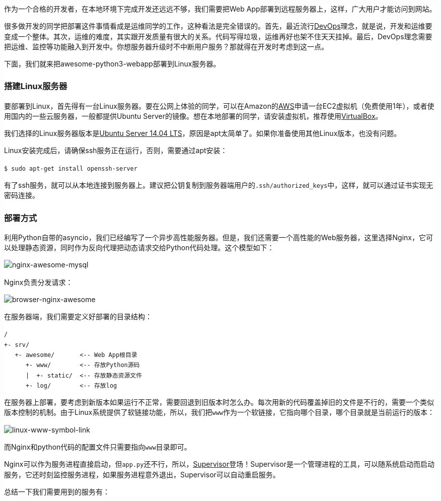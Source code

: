作为一个合格的开发者，在本地环境下完成开发还远远不够，我们需要把Web App部署到远程服务器上，这样，广大用户才能访问到网站。

很多做开发的同学把部署这件事情看成是运维同学的工作，这种看法是完全错误的。首先，最近流行[DevOps](http://zh.wikipedia.org/wiki/DevOps)理念，就是说，开发和运维要变成一个整体。其次，运维的难度，其实跟开发质量有很大的关系。代码写得垃圾，运维再好也架不住天天挂掉。最后，DevOps理念需要把运维、监控等功能融入到开发中。你想服务器升级时不中断用户服务？那就得在开发时考虑到这一点。

下面，我们就来把awesome-python3-webapp部署到Linux服务器。

### 搭建Linux服务器

要部署到Linux，首先得有一台Linux服务器。要在公网上体验的同学，可以在Amazon的[AWS](http://aws.amazon.com/)申请一台EC2虚拟机（免费使用1年），或者使用国内的一些云服务器，一般都提供Ubuntu Server的镜像。想在本地部署的同学，请安装虚拟机，推荐使用[VirtualBox](https://www.virtualbox.org/)。

我们选择的Linux服务器版本是[Ubuntu Server 14.04 LTS](http://www.ubuntu.com/download/server)，原因是apt太简单了。如果你准备使用其他Linux版本，也没有问题。

Linux安装完成后，请确保ssh服务正在运行，否则，需要通过apt安装：

```bash
$ sudo apt-get install openssh-server
```

有了ssh服务，就可以从本地连接到服务器上。建议把公钥复制到服务器端用户的`.ssh/authorized_keys`中，这样，就可以通过证书实现无密码连接。

### 部署方式

利用Python自带的asyncio，我们已经编写了一个异步高性能服务器。但是，我们还需要一个高性能的Web服务器，这里选择Nginx，它可以处理静态资源，同时作为反向代理把动态请求交给Python代码处理。这个模型如下：

![](https://cdn.liaoxuefeng.com/cdn/files/attachments/00143288372503471e404c45f9e408394e5c7c54addf645000/l "nginx-awesome-mysql")

Nginx负责分发请求：

![](https://cdn.liaoxuefeng.com/cdn/files/attachments/0014328837392452ed92e4e2938456e9493812722cdc8dd000/l "browser-nginx-awesome")

在服务器端，我们需要定义好部署的目录结构：

```
/
+- srv/
   +- awesome/       <-- Web App根目录
      +- www/        <-- 存放Python源码
      |  +- static/  <-- 存放静态资源文件
      +- log/        <-- 存放log
```

在服务器上部署，要考虑到新版本如果运行不正常，需要回退到旧版本时怎么办。每次用新的代码覆盖掉旧的文件是不行的，需要一个类似版本控制的机制。由于Linux系统提供了软链接功能，所以，我们把`www`作为一个软链接，它指向哪个目录，哪个目录就是当前运行的版本：

![](https://cdn.liaoxuefeng.com/cdn/files/attachments/001402630652247e33b7c5edbb641d89f829d617a1a4aaf000 "linux-www-symbol-link")

而Nginx和python代码的配置文件只需要指向`www`目录即可。

Nginx可以作为服务进程直接启动，但`app.py`还不行，所以，[Supervisor](http://supervisord.org/)登场！Supervisor是一个管理进程的工具，可以随系统启动而启动服务，它还时刻监控服务进程，如果服务进程意外退出，Supervisor可以自动重启服务。

总结一下我们需要用到的服务有：

